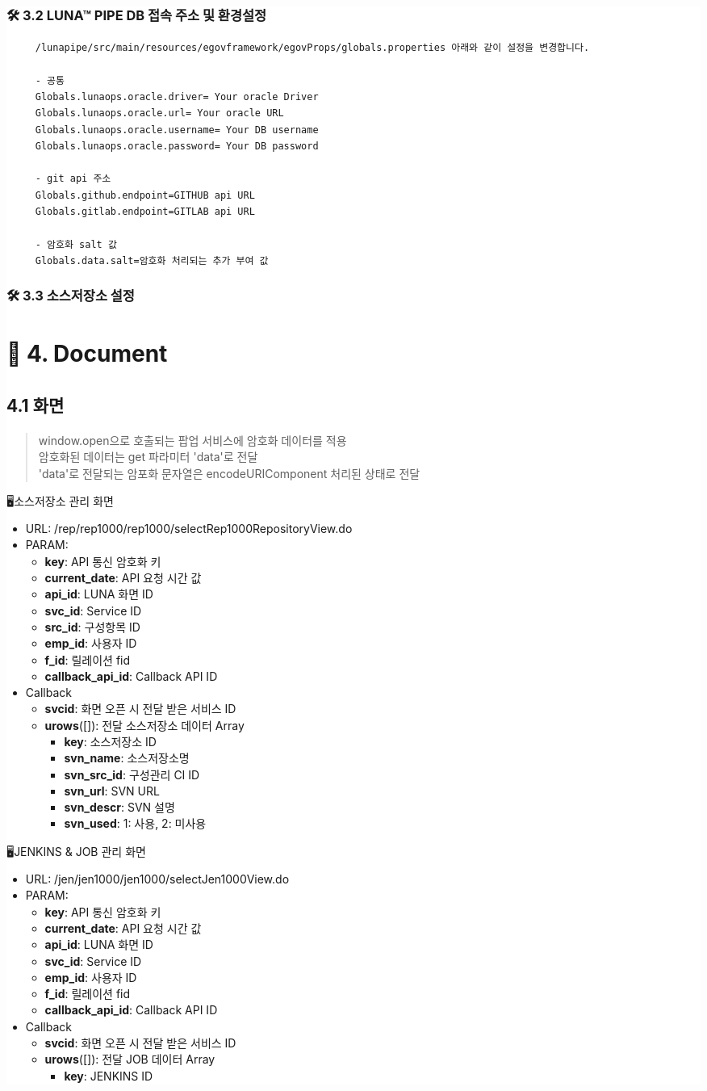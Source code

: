 ### 🛠 3.2 LUNA™ PIPE DB 접속 주소 및 환경설정
   ```
		/lunapipe/src/main/resources/egovframework/egovProps/globals.properties 아래와 같이 설정을 변경합니다.
    
		- 공통
		Globals.lunaops.oracle.driver= Your oracle Driver
		Globals.lunaops.oracle.url= Your oracle URL
		Globals.lunaops.oracle.username= Your DB username
		Globals.lunaops.oracle.password= Your DB password

		- git api 주소
		Globals.github.endpoint=GITHUB api URL
		Globals.gitlab.endpoint=GITLAB api URL
		
		- 암호화 salt 값
		Globals.data.salt=암호화 처리되는 추가 부여 값
   ```
   
### 🛠 3.3 소스저장소 설정

   
# 📖 4. Document

## 4.1 화면
> window.open으로 호출되는 팝업 서비스에 암호화 데이터를 적용\
> 암호화된 데이터는 get 파라미터 'data'로 전달\
> 'data'로 전달되는 암포화 문자열은 encodeURIComponent 처리된 상태로 전달

🖥소스저장소 관리 화면
  - URL: /rep/rep1000/rep1000/selectRep1000RepositoryView.do
  - PARAM: 
    - **key**: API 통신 암호화 키
    - **current_date**: API 요청 시간 값
    - **api_id**: LUNA 화면 ID
    - **svc_id**: Service ID
    - **src_id**: 구성항목 ID
    - **emp_id**: 사용자 ID
    - **f_id**: 릴레이션 fid
    - **callback_api_id**: Callback API ID
  - Callback
    - **svcid**: 화면 오픈 시 전달 받은 서비스 ID
    - **urows**([]): 전달 소스저장소 데이터 Array
        - **key**: 소스저장소 ID
        - **svn_name**: 소스저장소명
        - **svn_src_id**: 구성관리 CI ID
        - **svn_url**: SVN URL
        - **svn_descr**: SVN 설명
        - **svn_used**: 1: 사용, 2: 미사용

🖥JENKINS & JOB 관리 화면
  - URL: /jen/jen1000/jen1000/selectJen1000View.do
  - PARAM: 
    - **key**: API 통신 암호화 키
    - **current_date**: API 요청 시간 값
    - **api_id**: LUNA 화면 ID
    - **svc_id**: Service ID
    - **emp_id**: 사용자 ID
    - **f_id**: 릴레이션 fid
    - **callback_api_id**: Callback API ID
  - Callback
    - **svcid**: 화면 오픈 시 전달 받은 서비스 ID
    - **urows**([]): 전달 JOB 데이터 Array
        - **key**: JENKINS ID